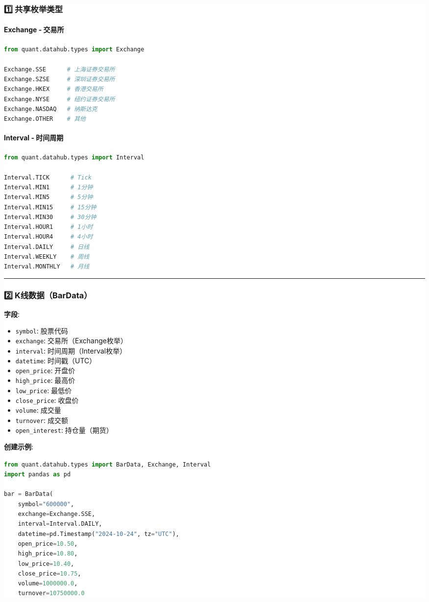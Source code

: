 ### 1️⃣ 共享枚举类型

#### Exchange - 交易所

```python
from quant.datahub.types import Exchange

Exchange.SSE      # 上海证券交易所
Exchange.SZSE     # 深圳证券交易所
Exchange.HKEX     # 香港交易所
Exchange.NYSE     # 纽约证券交易所
Exchange.NASDAQ   # 纳斯达克
Exchange.OTHER    # 其他
```

#### Interval - 时间周期

```python
from quant.datahub.types import Interval

Interval.TICK      # Tick
Interval.MIN1      # 1分钟
Interval.MIN5      # 5分钟
Interval.MIN15     # 15分钟
Interval.MIN30     # 30分钟
Interval.HOUR1     # 1小时
Interval.HOUR4     # 4小时
Interval.DAILY     # 日线
Interval.WEEKLY    # 周线
Interval.MONTHLY   # 月线
```

---

### 2️⃣ K线数据（BarData）

**字段**:
- `symbol`: 股票代码
- `exchange`: 交易所（Exchange枚举）
- `interval`: 时间周期（Interval枚举）
- `datetime`: 时间戳（UTC）
- `open_price`: 开盘价
- `high_price`: 最高价
- `low_price`: 最低价
- `close_price`: 收盘价
- `volume`: 成交量
- `turnover`: 成交额
- `open_interest`: 持仓量（期货）

**创建示例**:

```python
from quant.datahub.types import BarData, Exchange, Interval
import pandas as pd

bar = BarData(
    symbol="600000",
    exchange=Exchange.SSE,
    interval=Interval.DAILY,
    datetime=pd.Timestamp("2024-10-24", tz="UTC"),
    open_price=10.50,
    high_price=10.80,
    low_price=10.40,
    close_price=10.75,
    volume=1000000.0,
    turnover=10750000.0
```